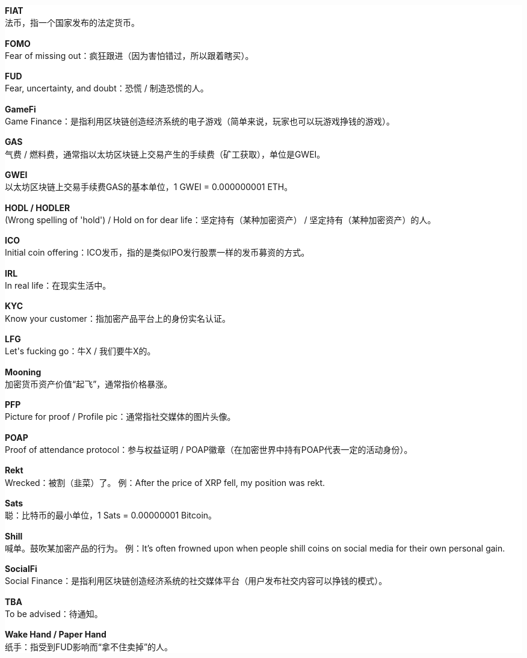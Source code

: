 **FIAT**  
法币，指一个国家发布的法定货币。

**FOMO**  
Fear of missing out：疯狂跟进（因为害怕错过，所以跟着瞎买）。

**FUD**  
Fear, uncertainty, and doubt：恐慌 / 制造恐慌的人。

**GameFi**  
Game Finance：是指利用区块链创造经济系统的电子游戏（简单来说，玩家也可以玩游戏挣钱的游戏）。

**GAS**  
气费 / 燃料费，通常指以太坊区块链上交易产生的手续费（矿工获取），单位是GWEI。

**GWEI**  
以太坊区块链上交易手续费GAS的基本单位，1 GWEI = 0.000000001 ETH。

**HODL / HODLER**  
(Wrong spelling of 'hold') / Hold on for dear life：坚定持有（某种加密资产） / 坚定持有（某种加密资产）的人。

**ICO**  
Initial coin offering：ICO发币，指的是类似IPO发行股票一样的发币募资的方式。

**IRL**  
In real life：在现实生活中。

**KYC**  
Know your customer：指加密产品平台上的身份实名认证。

**LFG**  
Let's fucking go：牛X / 我们要牛X的。

**Mooning**  
加密货币资产价值“起飞”，通常指价格暴涨。

**PFP**  
Picture for proof / Profile pic：通常指社交媒体的图片头像。

**POAP**  
Proof of attendance protocol：参与权益证明 / POAP徽章（在加密世界中持有POAP代表一定的活动身份）。

**Rekt**  
Wrecked：被割（韭菜）了。
例：After the price of XRP fell, my position was rekt.

**Sats**  
聪：比特币的最小单位，1 Sats = 0.00000001 Bitcoin。

**Shill**  
喊单。鼓吹某加密产品的行为。
例：It’s often frowned upon when people shill coins on social media for their own personal gain.

**SocialFi**  
Social Finance：是指利用区块链创造经济系统的社交媒体平台（用户发布社交内容可以挣钱的模式）。

**TBA**  
To be advised：待通知。

**Wake Hand / Paper Hand**  
纸手：指受到FUD影响而“拿不住卖掉”的人。
